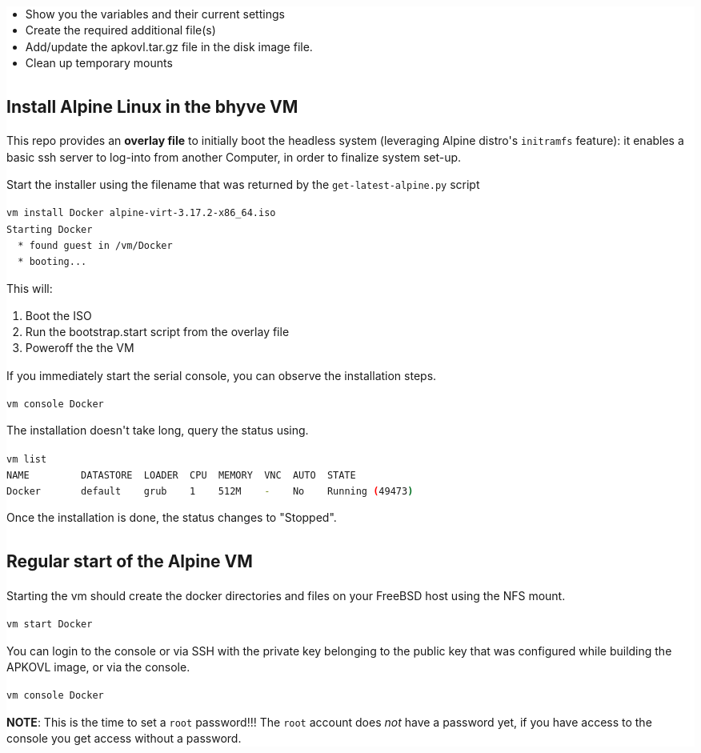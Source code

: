 * Show you the variables and their current settings
* Create the required additional file(s)
* Add/update the apkovl.tar.gz file in the disk image file.
* Clean up temporary mounts

## Install Alpine Linux in the bhyve VM

This repo provides an **overlay file** to initially boot the headless system (leveraging Alpine distro's `initramfs` feature): it enables a basic ssh server to log-into from another Computer, in order to finalize system set-up.

Start the installer using the filename that was returned by the `get-latest-alpine.py` script

```sh
vm install Docker alpine-virt-3.17.2-x86_64.iso
Starting Docker
  * found guest in /vm/Docker
  * booting...
```

This will:

1. Boot the ISO
2. Run the bootstrap.start script from the overlay file
3. Poweroff the the VM

If you immediately start the serial console, you can observe the installation steps.

```sh
vm console Docker
```

The installation doesn't take long, query the status using.

```sh
vm list
NAME         DATASTORE  LOADER  CPU  MEMORY  VNC  AUTO  STATE
Docker       default    grub    1    512M    -    No    Running (49473)
```

Once the installation is done, the status changes to "Stopped".

## Regular start of the Alpine VM

Starting the vm should create the docker directories and files on your FreeBSD host using the NFS mount.

```sh
vm start Docker
```

You can login to the console or via SSH with the private key belonging to the public key that was configured while building the APKOVL image, or via the console.

```sh
vm console Docker
```

**NOTE**: This is the time to set a `root` password!!! The `root` account does *not* have a password yet, if you have access to the console you get access without a password.
